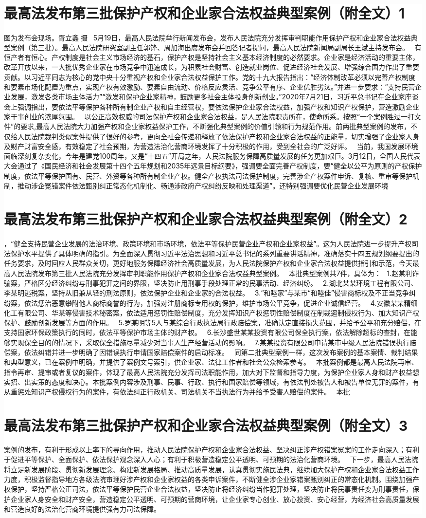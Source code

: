 # 最高法发布第三批保护产权和企业家合法权益典型案例（附全文）1


图为发布会现场。胥立鑫 摄
 
5月19日，最高人民法院举行新闻发布会，发布人民法院充分发挥审判职能作用保护产权和企业家合法权益典型案例（第三批）。最高人民法院研究室副主任郭锋、周加海出席发布会并回答记者提问，最高人民法院新闻局副局长王斌主持发布会。
 
有恒产者有恒心。产权制度是社会主义市场经济的基石，保护产权是坚持社会主义基本经济制度的必然要求。企业家是经济活动的重要主体，改革开放以来，一大批优秀企业家在市场竞争中迅速成长，为积累社会财富、创造就业岗位、促进经济社会发展、增强综合国力作出了重要贡献。以习近平同志为核心的党中央十分重视产权和企业家合法权益保护工作。党的十九大报告指出：“经济体制改革必须以完善产权制度和要素市场化配置为重点，实现产权有效激励、要素自由流动、价格反应灵活、竞争公平有序、企业优胜劣汰。”并进一步要求：“支持民营企业发展，激发各类市场主体活力”“激发和保护企业家精神，鼓励更多社会主体投身创新创业。”2020年7月21日，习近平总书记在企业家座谈会上强调指出，要依法平等保护各种所有制企业产权和自主经营权，要依法保护企业家合法权益，加强产权和知识产权保护，营造激励企业家干事创业的浓厚氛围。
 
以公正高效权威的司法保护产权和企业家合法权益，是人民法院职责所在，使命所系。按照“一个案例胜过一打文件”的要求,最高人民法院大力加强产权和企业家权益保护工作，不断强化典型案例的价值引领和行为规范作用。前两批典型案例的发布，不仅给人民法院裁判类似案件提供了很好的参考，更向全社会传递和释放了依法保护产权和企业家合法权益的正能量，切实增强了企业家人身及财产财富安全感，有效稳定了社会预期，为营造法治化营商环境发挥了十分积极的作用，受到全社会的广泛好评。
 
当前，我国发展环境面临深刻复杂变化，今年是建党100周年，又是“十四五”开局之年，人民法院服务保障高质量发展的任务更加艰巨。3月12日，全国人民代表大会通过了《国民经济和社会发展第十四个五年规划和2035年远景目标纲要》，强调要全面完善产权制度，要“健全以公平为原则的产权保护制度，依法平等保护国有、民营、外资等各种所有制企业产权。健全产权执法司法保护制度，完善涉企产权案件申诉、复核、重审等保护机制，推动涉企冤错案件依法甄别纠正常态化机制化、畅通涉政府产权纠纷反映和处理渠道”。还特别强调要优化民营企业发展环境

# 最高法发布第三批保护产权和企业家合法权益典型案例（附全文）2

，“健全支持民营企业发展的法治环境、政策环境和市场环境，依法平等保护民营企业产权和企业家权益”。这为人民法院进一步提升产权司法保护水平提供了具体明确的指引。为全面深入贯彻习近平法治思想和习近平总书记的系列重要讲话精神，准确落实十四五规划纲要提出的任务要求，及时回应人民群众关切，更好地服务保障经济社会高质量发展，为人民法院保护产权和企业家合法权益提供指引和示范，今天最高人民法院发布第三批人民法院充分发挥审判职能作用保护产权和企业家合法权益典型案例。
 
本批典型案例共7件，具体为：
 
1.赵某利诈骗案，严格区分经济纠纷与刑事犯罪之间的界限，坚决防止用刑事手段处理正常的民事活动、经济纠纷。
 
2.湖北某某环境工程有限公司、李某明逃税案，坚持从旧兼从轻的刑法原则，依法保护企业和企业家的合法权益。
 
3.“和睦家”与某市“和睦佳”侵害商标权及不正当竞争纠纷案，依法惩治恶意攀附他人商标商誉的行为，加强对注册商标专用权的保护，维护市场公平竞争，促进企业诚信经营。
 
4.安徽某某精细化工有限公司、华某等侵害技术秘密案，依法适用惩罚性赔偿制度，充分发挥知识产权惩罚性赔偿制度在制裁遏制侵权行为、加大知识产权保护、鼓励创新发展等方面的作用。
 
5.罗某明等5人与某综合行政执法局行政赔偿案，准确认定直接损失范围，并给予公平和充分赔偿，在支持国家环保政策执行的同时，依法平等保护市场主体的财产权。
 
6.长沙盛世某某投资有限公司保全执行案，依法解除超标的查封，在能够实现保全目的的情况下，采取保全措施尽量减少对当事人生产经营活动的影响。
 
7.某某投资有限公司申请某市中级人民法院错误执行赔偿案，依法纠错并进一步明确了因错误执行申请国家赔偿案件的启动标准。
 
同第二批典型案例一样，这次发布案例的基本案情、裁判结果和典型意义，已在案例中明确，并提供了案例文号索引，供企业家、法律工作者和社会公众检索参考。
 
本批案例都是最高人民法院再审、指令再审、提审或者复议的案件，体现了最高人民法院充分发挥司法职能作用，加大对下监督和指导力度，为保护企业家人身和财产权益想实招、出实策的态度和决心。本批案例内容涉及刑事、民事、行政、执行和国家赔偿等领域，有依法判处被告人和被告单位无罪的案件，有从重惩处知识产权侵权行为的案件，有依法纠正行政机关、司法机关不当执法行为并给予受害人赔偿的案件。
 
本批

# 最高法发布第三批保护产权和企业家合法权益典型案例（附全文）3

案例的发布，有利于形成以上率下的导向作用，推动人民法院保护产权和企业家合法权益、坚决纠正涉产权错案冤案的工作走向深入；有利于促进平等保护、全面保护、依法保护观念深入人心；有利于积极营造稳定公平透明、可预期的法治化营商环境。
 
下一步，最高人民法院将立足新发展阶段、贯彻新发展理念、构建新发展格局、推动高质量发展，认真贯彻实施民法典，继续加大保护产权和企业家合法权益工作力度，积极监督指导地方各级法院审理好涉产权和企业家权益的各类申诉案件，不断健全涉企业家错案甄别纠正的常态化机制。围绕加强产权保护，坚持严格公正司法，依法平等保护民营企业合法权益，坚决防止将经济纠纷当作犯罪处理，坚决防止将民事责任变为刑事责任，保护企业家人身安全和财产安全，营造稳定公平透明、可预期的营商环境，让企业家专心创业、放心投资、安心经营，为经济社会高质量发展和营造良好的法治化营商环境提供强有力司法保障。
 